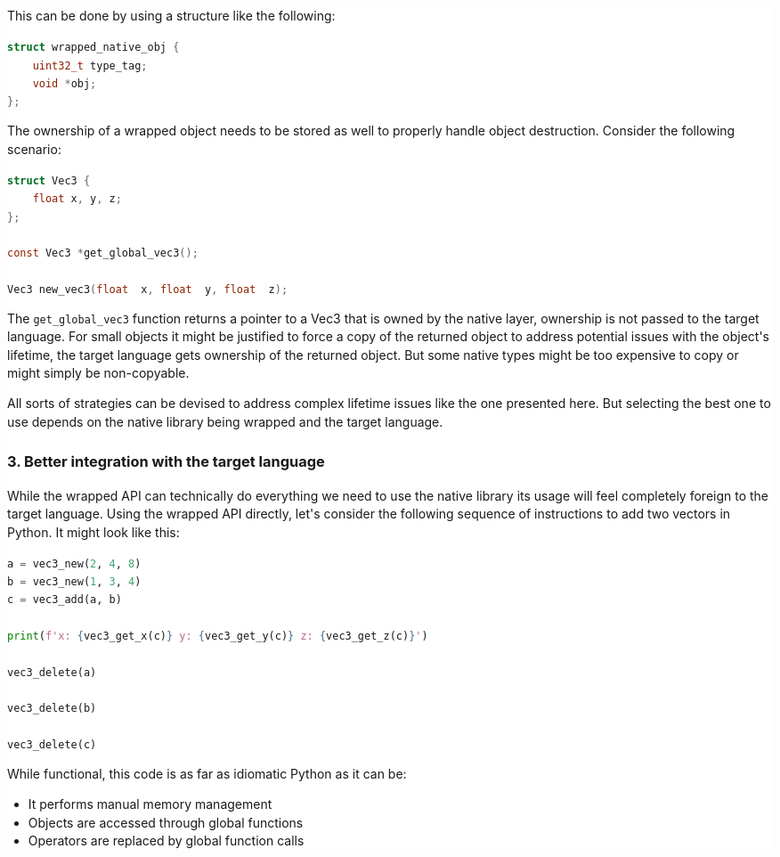 This can be done by using a structure like the following:

``` C
struct wrapped_native_obj {
    uint32_t type_tag;
    void *obj;
};
```  

The ownership of a wrapped object needs to be stored as well to properly handle object destruction. Consider the following scenario:

``` C
struct Vec3 {
    float x, y, z;
};

const Vec3 *get_global_vec3();

Vec3 new_vec3(float  x, float  y, float  z);
```

The `get_global_vec3` function returns a pointer to a Vec3 that is owned by the native layer, ownership is not passed to the target language. For small objects it might be justified to force a copy of the returned object to address potential issues with the object's lifetime, the target language gets ownership of the returned object. But some native types might be too expensive to copy or might simply be non-copyable.

All sorts of strategies can be devised to address complex lifetime issues like the one presented here. But selecting the best one to use depends on the native library being wrapped and the target language.

### 3. Better integration with the target language

While the wrapped API can technically do everything we need to use the native library its usage will feel completely foreign to the target language. Using the wrapped API directly, let's consider the following sequence of instructions to add two vectors in Python. It might look like this:

```python
a = vec3_new(2, 4, 8)
b = vec3_new(1, 3, 4)
c = vec3_add(a, b)

print(f'x: {vec3_get_x(c)} y: {vec3_get_y(c)} z: {vec3_get_z(c)}')

vec3_delete(a)

vec3_delete(b)

vec3_delete(c)
```

While functional, this code is as far as idiomatic Python as it can be:

- It performs manual memory management
- Objects are accessed through global functions
- Operators are replaced by global function calls

